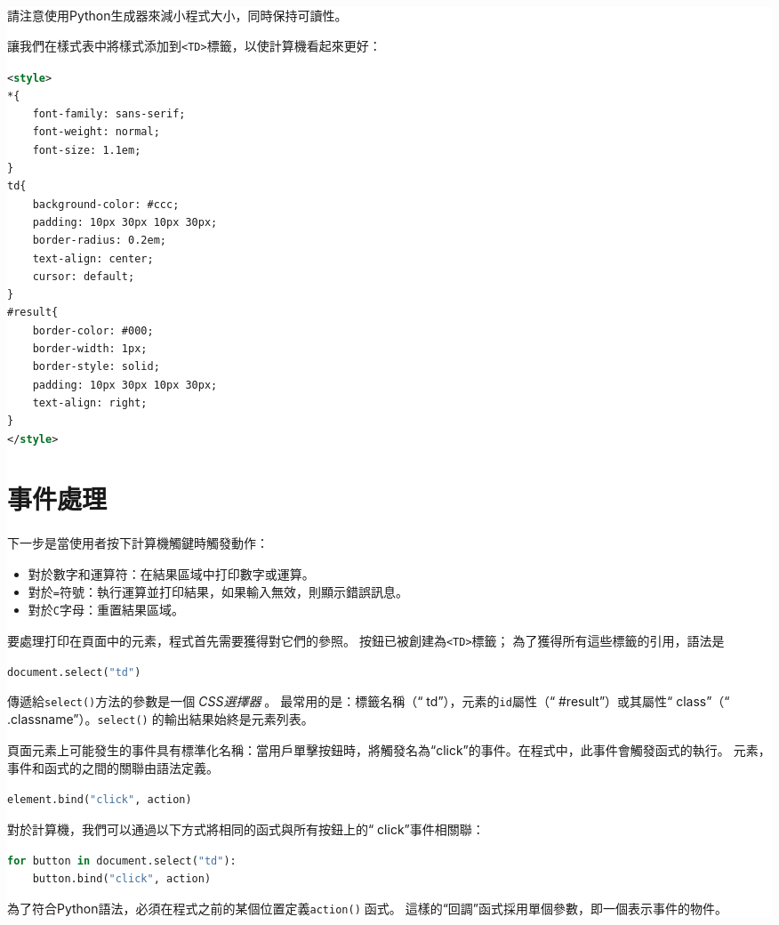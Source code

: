請注意使用Python生成器來減小程式大小，同時保持可讀性。

讓我們在樣式表中將樣式添加到`<TD>`標籤，以使計算機看起來更好：

```xml
<style>
*{
    font-family: sans-serif;
    font-weight: normal;
    font-size: 1.1em;
}
td{
    background-color: #ccc;
    padding: 10px 30px 10px 30px;
    border-radius: 0.2em;
    text-align: center;
    cursor: default;
}
#result{
    border-color: #000;
    border-width: 1px;
    border-style: solid;
    padding: 10px 30px 10px 30px;
    text-align: right;
}
</style>
```

事件處理
=======
下一步是當使用者按下計算機觸鍵時觸發動作：

- 對於數字和運算符：在結果區域中打印數字或運算。
- 對於`=`符號：執行運算並打印結果，如果輸入無效，則顯示錯誤訊息。
- 對於`C`字母：重置結果區域。

要處理打印在頁面中的元素，程式首先需要獲得對它們的參照。 按鈕已被創建為`<TD>`標籤； 為了獲得所有這些標籤的引用，語法是

```python
document.select("td")
```
傳遞給`select()`方法的參數是一個 _CSS選擇器_ 。 最常用的是：標籤名稱（“ td”），元素的`id`屬性（“ #result”）或其屬性“ class”（“ .classname”）。`select()` 的輸出結果始終是元素列表。

頁面元素上可能發生的事件具有標準化名稱：當用戶單擊按鈕時，將觸發名為“click”的事件。在程式中，此事件會觸發函式的執行。 元素，事件和函式的之間的關聯由語法定義。

```python
element.bind("click", action)
```

對於計算機，我們可以通過以下方式將相同的函式與所有按鈕上的“ click”事件相關聯：

```python
for button in document.select("td"):
    button.bind("click", action)
```

為了符合Python語法，必須在程式之前的某個位置定義`action()` 函式。 這樣的“回調”函式採用單個參數，即一個表示事件的物件。
